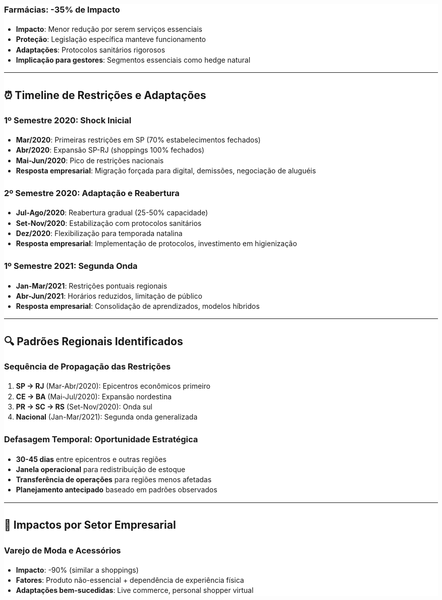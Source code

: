 ### **Farmácias: -35% de Impacto**
- **Impacto**: Menor redução por serem serviços essenciais
- **Proteção**: Legislação específica manteve funcionamento
- **Adaptações**: Protocolos sanitários rigorosos
- **Implicação para gestores**: Segmentos essenciais como hedge natural

---

## ⏰ **Timeline de Restrições e Adaptações**

### **1º Semestre 2020: Shock Inicial**
- **Mar/2020**: Primeiras restrições em SP (70% estabelecimentos fechados)
- **Abr/2020**: Expansão SP-RJ (shoppings 100% fechados)
- **Mai-Jun/2020**: Pico de restrições nacionais
- **Resposta empresarial**: Migração forçada para digital, demissões, negociação de aluguéis

### **2º Semestre 2020: Adaptação e Reabertura**
- **Jul-Ago/2020**: Reabertura gradual (25-50% capacidade)
- **Set-Nov/2020**: Estabilização com protocolos sanitários
- **Dez/2020**: Flexibilização para temporada natalina
- **Resposta empresarial**: Implementação de protocolos, investimento em higienização

### **1º Semestre 2021: Segunda Onda**
- **Jan-Mar/2021**: Restrições pontuais regionais
- **Abr-Jun/2021**: Horários reduzidos, limitação de público
- **Resposta empresarial**: Consolidação de aprendizados, modelos híbridos

---

## 🔍 **Padrões Regionais Identificados**

### **Sequência de Propagação das Restrições**
1. **SP → RJ** (Mar-Abr/2020): Epicentros econômicos primeiro
2. **CE → BA** (Mai-Jul/2020): Expansão nordestina
3. **PR → SC → RS** (Set-Nov/2020): Onda sul
4. **Nacional** (Jan-Mar/2021): Segunda onda generalizada

### **Defasagem Temporal: Oportunidade Estratégica**
- **30-45 dias** entre epicentros e outras regiões
- **Janela operacional** para redistribuição de estoque
- **Transferência de operações** para regiões menos afetadas
- **Planejamento antecipado** baseado em padrões observados

---

## 💼 **Impactos por Setor Empresarial**

### **Varejo de Moda e Acessórios**
- **Impacto**: -90% (similar a shoppings)
- **Fatores**: Produto não-essencial + dependência de experiência física
- **Adaptações bem-sucedidas**: Live commerce, personal shopper virtual
